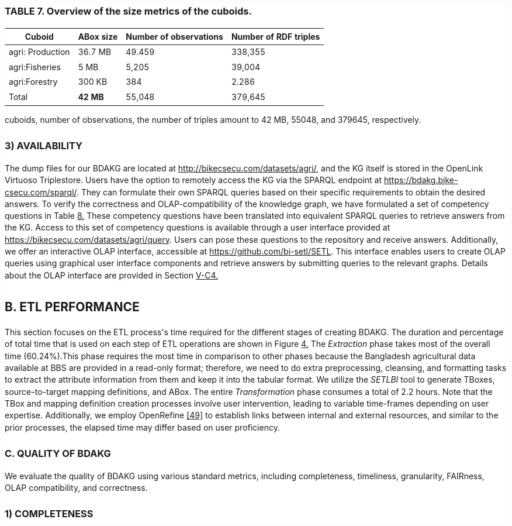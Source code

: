 ### <span id="page-9-1"></span>**TABLE 7.** Overview of the size metrics of the cuboids.

| Cuboid | <b>ABox size</b> | <b>Number of observations</b> | <b>Number of RDF triples</b> |
|------------------|------------------|-------------------------------|------------------------------|
| agri: Production | 36.7 MB | 49.459 | 338,355 |
| agri:Fisheries | 5 MB | 5,205 | 39,004 |
| agri:Forestry | 300 KB | 384 | 2.286 |
| Total | <b>42 MB</b> | 55,048 | 379,645 |

cuboids, number of observations, the number of triples amount to 42 MB, 55048, and 379645, respectively.

### 3) AVAILABILITY

The dump files for our BDAKG are located at http://bikecsecu.com/datasets/agri/, and the KG itself is stored in the OpenLink Virtuoso Triplestore. Users have the option to remotely access the KG via the SPARQL endpoint at https://bdakg.bike-csecu.com/sparql/. They can formulate their own SPARQL queries based on their specific requirements to obtain the desired answers. To verify the correctness and OLAP-compatibility of the knowledge graph, we have formulated a set of competency questions in Table [8.](#page-13-0) These competency questions have been translated into equivalent SPARQL queries to retrieve answers from the KG. Access to this set of competency questions is available through a user interface provided at https://bikecsecu.com/datasets/agri/query. Users can pose these questions to the repository and receive answers. Additionally, we offer an interactive OLAP interface, accessible at https://github.com/bi-setl/SETL. This interface enables users to create OLAP queries using graphical user interface components and retrieve answers by submitting queries to the relevant graphs. Details about the OLAP interface are provided in Section [V-C4.](#page-10-0)

## B. ETL PERFORMANCE

This section focuses on the ETL process's time required for the different stages of creating BDAKG. The duration and percentage of total time that is used on each step of ETL operations are shown in Figure [4.](#page-10-1) The *Extraction* phase takes most of the overall time (60.24%).This phase requires the most time in comparison to other phases because the Bangladesh agricultural data available at BBS are provided in a read-only format; therefore, we need to do extra preprocessing, cleansing, and formatting tasks to extract the attribute information from them and keep it into the tabular format. We utilize the *SETLBI* tool to generate TBoxes, source-to-target mapping definitions, and ABox. The entire *Transformation* phase consumes a total of 2.2 hours. Note that the TBox and mapping definition creation processes involve user intervention, leading to variable time-frames depending on user expertise. Additionally, we employ OpenRefine [\[49\]](#page-19-12) to establish links between internal and external resources, and similar to the prior processes, the elapsed time may differ based on user proficiency.

### C. QUALITY OF BDAKG

We evaluate the quality of BDAKG using various standard metrics, including completeness, timeliness, granularity, FAIRness, OLAP compatibility, and correctness.

### 1) COMPLETENESS
